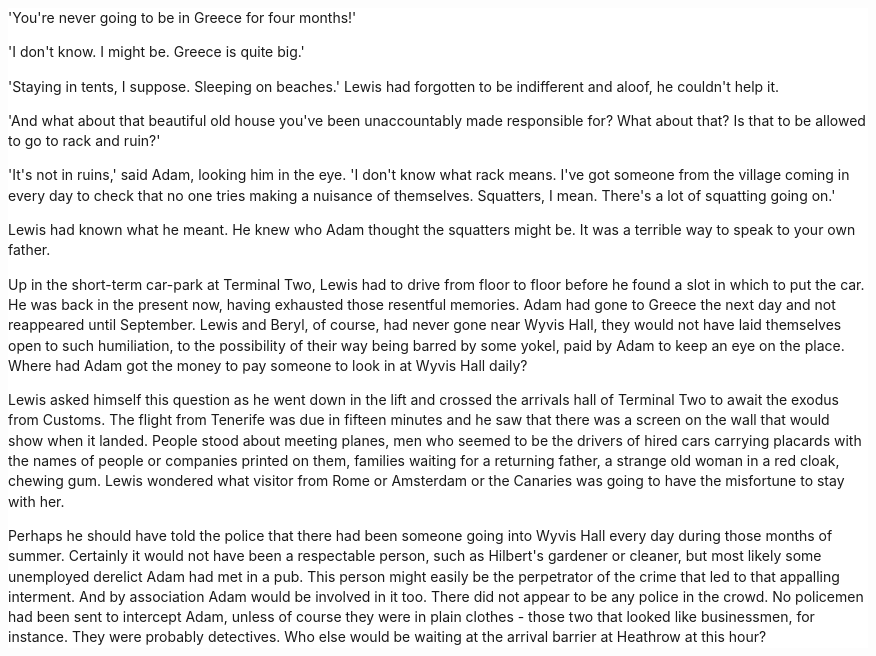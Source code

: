 'You're never going to be in Greece for four months!'

'I don't know.
I might be.
Greece is quite big.'

'Staying in tents, I suppose.
Sleeping on beaches.'
Lewis had forgotten to be indifferent and aloof, he couldn't help it.

'And what about that beautiful old house you've been unaccountably made responsible for?
What about that?
Is that to be allowed to go to rack and ruin?'

'It's not in ruins,' said Adam, looking him in the eye.
'I don't know what rack means.
I've got someone from the village coming in every day to check that no one tries making a nuisance of themselves.
Squatters, I mean.
There's a lot of squatting going on.'

Lewis had known what he meant.
He knew who Adam thought the squatters might be.
It was a terrible way to speak to your own father.

Up in the short-term car-park at Terminal Two, Lewis had to drive from floor to floor before he found a slot in which to put the car.
He was back in the present now, having exhausted those resentful memories.
Adam had gone to Greece the next day and not reappeared until September.
Lewis and Beryl, of course, had never gone near Wyvis Hall, they would not have laid themselves open to such humiliation, to the possibility of their way being barred by some yokel, paid by Adam to keep an eye on the place.
Where had Adam got the money to pay someone to look in at Wyvis Hall daily?

Lewis asked himself this question as he went down in the lift and crossed the arrivals hall of Terminal Two to await the exodus from Customs.
The flight from Tenerife was due in fifteen minutes and he saw that there was a screen on the wall that would show when it landed.
People stood about meeting planes, men who seemed to be the drivers of hired cars carrying placards with the names of people or companies printed on them, families waiting for a returning father, a strange old woman in a red cloak, chewing gum.
Lewis wondered what visitor from Rome or Amsterdam or the Canaries was going to have the misfortune to stay with her.

Perhaps he should have told the police that there had been someone going into Wyvis Hall every day during those months of summer.
Certainly it would not have been a respectable person, such as Hilbert's gardener or cleaner, but most likely some unemployed derelict Adam had met in a pub.
This person might easily be the perpetrator of the crime that led to that appalling interment.
And by association Adam would be involved in it too.
There did not appear to be any police in the crowd.
No policemen had been sent to intercept Adam, unless of course they were in plain clothes - those two that looked like businessmen, for instance.
They were probably detectives.
Who else would be waiting at the arrival barrier at Heathrow at this hour?

